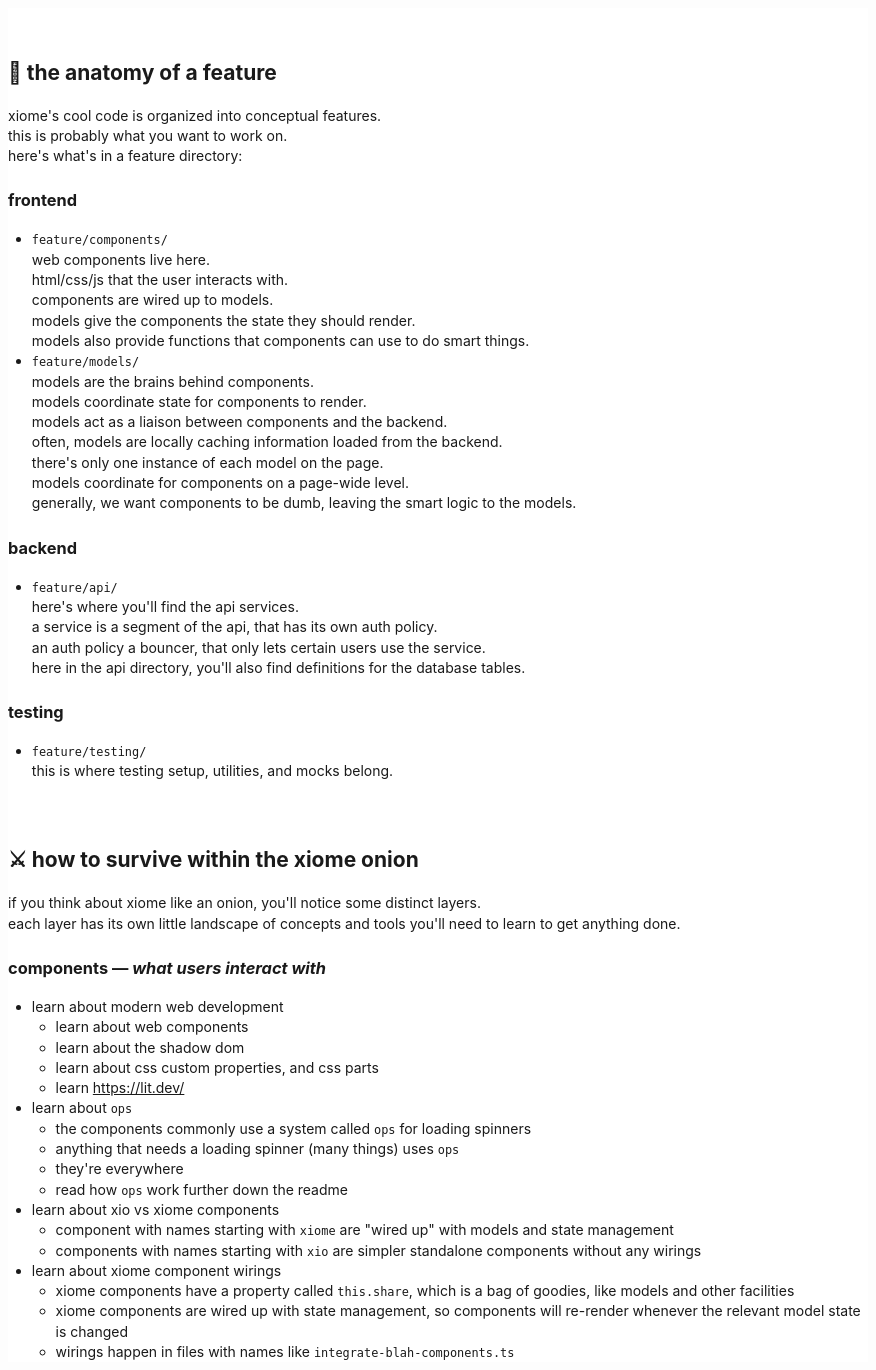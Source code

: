 <br/>

## 🦵 the anatomy of a feature

xiome's cool code is organized into conceptual features.  
this is probably what you want to work on.  
here's what's in a feature directory:

### frontend
- `feature/components/`  
  web components live here.  
  html/css/js that the user interacts with.  
  components are wired up to models.  
  models give the components the state they should render.  
  models also provide functions that components can use to do smart things.  
- `feature/models/`  
  models are the brains behind components.  
  models coordinate state for components to render.  
  models act as a liaison between components and the backend.  
  often, models are locally caching information loaded from the backend.  
  there's only one instance of each model on the page.  
  models coordinate for components on a page-wide level.  
  generally, we want components to be dumb, leaving the smart logic to the models.  

### backend
- `feature/api/`  
  here's where you'll find the api services.  
  a service is a segment of the api, that has its own auth policy.  
  an auth policy a bouncer, that only lets certain users use the service.  
  here in the api directory, you'll also find definitions for the database tables.  

### testing
- `feature/testing/`  
  this is where testing setup, utilities, and mocks belong.  

<br/>

## ⚔️ how to survive within the xiome onion

if you think about xiome like an onion, you'll notice some distinct layers.  
each layer has its own little landscape of concepts and tools you'll need to learn to get anything done.  

### components — *what users interact with*
- learn about modern web development
  - learn about web components
  - learn about the shadow dom
  - learn about css custom properties, and css parts
  - learn https://lit.dev/
- learn about `ops`
  - the components commonly use a system called `ops` for loading spinners
  - anything that needs a loading spinner (many things) uses `ops`
  - they're everywhere
  - read how `ops` work further down the readme
- learn about xio vs xiome components
  - component with names starting with `xiome` are "wired up" with models and state management
  - components with names starting with `xio` are simpler standalone components without any wirings
- learn about xiome component wirings
  - xiome components have a property called `this.share`, which is a bag of goodies, like models and other facilities
  - xiome components are wired up with state management, so components will re-render whenever the relevant model state is changed
  - wirings happen in files with names like `integrate-blah-components.ts`